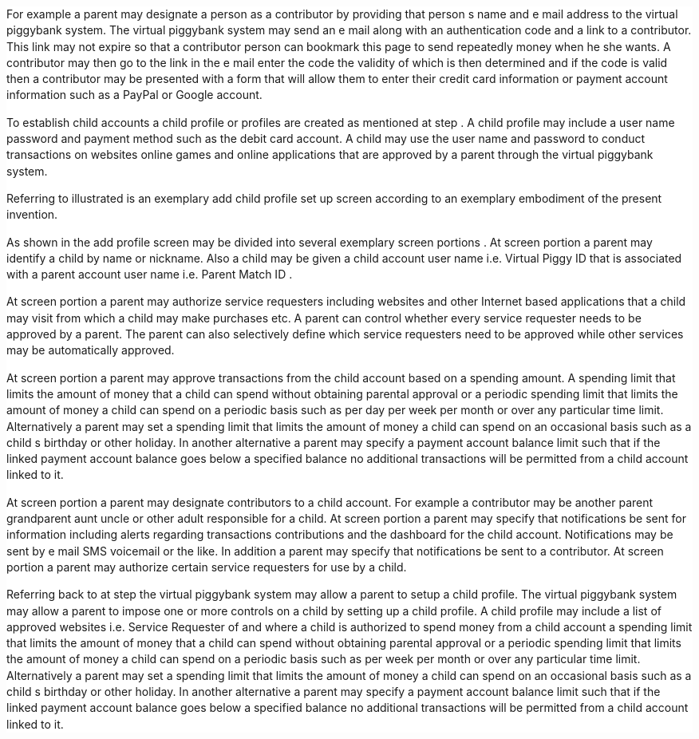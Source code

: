 For example a parent may designate a person as a contributor by providing that person s name and e mail address to the virtual piggybank system. The virtual piggybank system may send an e mail along with an authentication code and a link to a contributor. This link may not expire so that a contributor person can bookmark this page to send repeatedly money when he she wants. A contributor may then go to the link in the e mail enter the code the validity of which is then determined and if the code is valid then a contributor may be presented with a form that will allow them to enter their credit card information or payment account information such as a PayPal or Google account.

To establish child accounts a child profile or profiles are created as mentioned at step . A child profile may include a user name password and payment method such as the debit card account. A child may use the user name and password to conduct transactions on websites online games and online applications that are approved by a parent through the virtual piggybank system.

Referring to illustrated is an exemplary add child profile set up screen according to an exemplary embodiment of the present invention.

As shown in the add profile screen may be divided into several exemplary screen portions . At screen portion a parent may identify a child by name or nickname. Also a child may be given a child account user name i.e. Virtual Piggy ID that is associated with a parent account user name i.e. Parent Match ID .

At screen portion a parent may authorize service requesters including websites and other Internet based applications that a child may visit from which a child may make purchases etc. A parent can control whether every service requester needs to be approved by a parent. The parent can also selectively define which service requesters need to be approved while other services may be automatically approved.

At screen portion a parent may approve transactions from the child account based on a spending amount. A spending limit that limits the amount of money that a child can spend without obtaining parental approval or a periodic spending limit that limits the amount of money a child can spend on a periodic basis such as per day per week per month or over any particular time limit. Alternatively a parent may set a spending limit that limits the amount of money a child can spend on an occasional basis such as a child s birthday or other holiday. In another alternative a parent may specify a payment account balance limit such that if the linked payment account balance goes below a specified balance no additional transactions will be permitted from a child account linked to it.

At screen portion a parent may designate contributors to a child account. For example a contributor may be another parent grandparent aunt uncle or other adult responsible for a child. At screen portion a parent may specify that notifications be sent for information including alerts regarding transactions contributions and the dashboard for the child account. Notifications may be sent by e mail SMS voicemail or the like. In addition a parent may specify that notifications be sent to a contributor. At screen portion a parent may authorize certain service requesters for use by a child.

Referring back to at step the virtual piggybank system may allow a parent to setup a child profile. The virtual piggybank system may allow a parent to impose one or more controls on a child by setting up a child profile. A child profile may include a list of approved websites i.e. Service Requester of and where a child is authorized to spend money from a child account a spending limit that limits the amount of money that a child can spend without obtaining parental approval or a periodic spending limit that limits the amount of money a child can spend on a periodic basis such as per week per month or over any particular time limit. Alternatively a parent may set a spending limit that limits the amount of money a child can spend on an occasional basis such as a child s birthday or other holiday. In another alternative a parent may specify a payment account balance limit such that if the linked payment account balance goes below a specified balance no additional transactions will be permitted from a child account linked to it.
